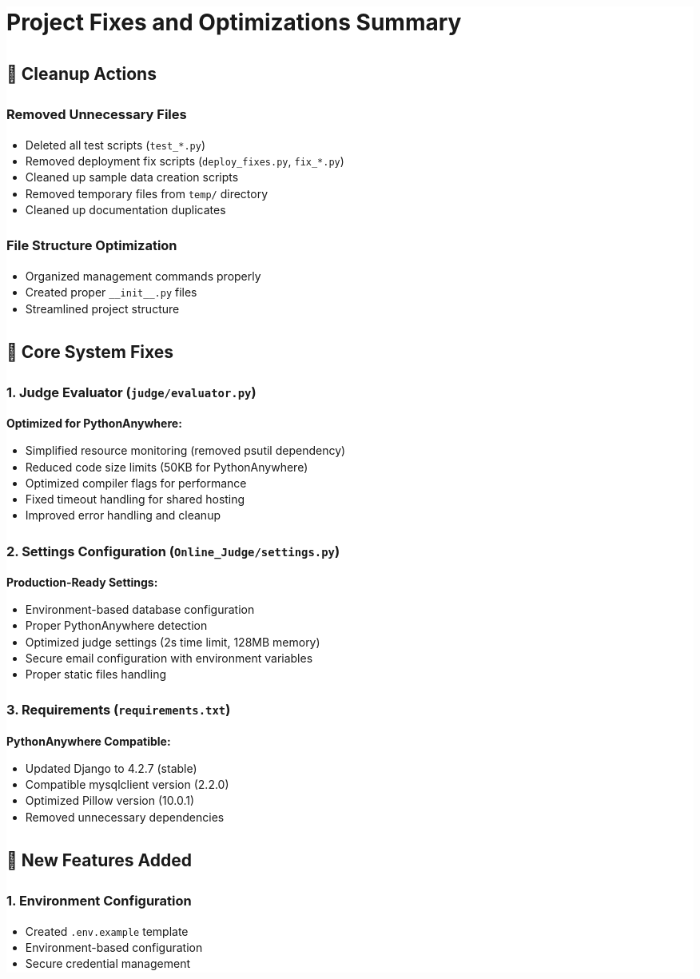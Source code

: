 # Project Fixes and Optimizations Summary

## 🧹 Cleanup Actions

### Removed Unnecessary Files
- Deleted all test scripts (`test_*.py`)
- Removed deployment fix scripts (`deploy_fixes.py`, `fix_*.py`)
- Cleaned up sample data creation scripts
- Removed temporary files from `temp/` directory
- Cleaned up documentation duplicates

### File Structure Optimization
- Organized management commands properly
- Created proper `__init__.py` files
- Streamlined project structure

## 🔧 Core System Fixes

### 1. Judge Evaluator (`judge/evaluator.py`)
**Optimized for PythonAnywhere:**
- Simplified resource monitoring (removed psutil dependency)
- Reduced code size limits (50KB for PythonAnywhere)
- Optimized compiler flags for performance
- Fixed timeout handling for shared hosting
- Improved error handling and cleanup

### 2. Settings Configuration (`Online_Judge/settings.py`)
**Production-Ready Settings:**
- Environment-based database configuration
- Proper PythonAnywhere detection
- Optimized judge settings (2s time limit, 128MB memory)
- Secure email configuration with environment variables
- Proper static files handling

### 3. Requirements (`requirements.txt`)
**PythonAnywhere Compatible:**
- Updated Django to 4.2.7 (stable)
- Compatible mysqlclient version (2.2.0)
- Optimized Pillow version (10.0.1)
- Removed unnecessary dependencies

## 🚀 New Features Added

### 1. Environment Configuration
- Created `.env.example` template
- Environment-based configuration
- Secure credential management
